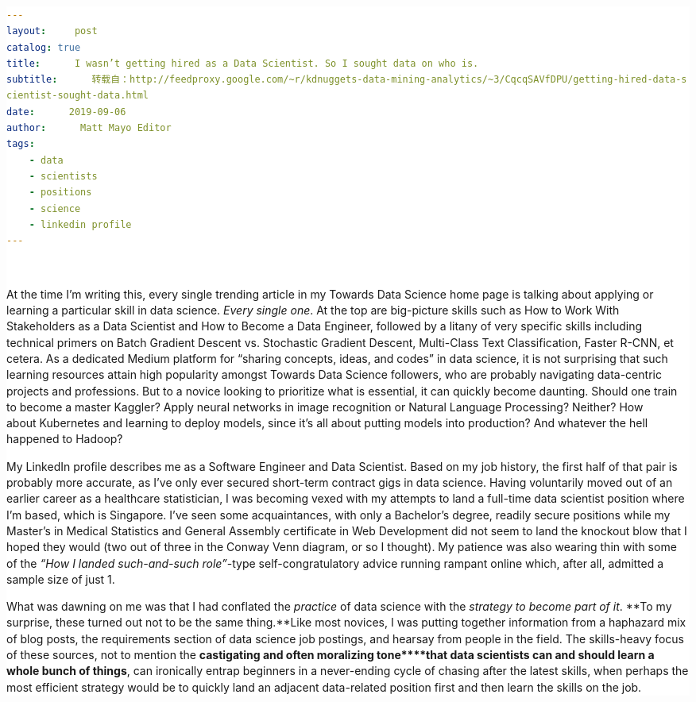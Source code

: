 ```yaml
---
layout:     post
catalog: true
title:      I wasn’t getting hired as a Data Scientist. So I sought data on who is.
subtitle:      转载自：http://feedproxy.google.com/~r/kdnuggets-data-mining-analytics/~3/CqcqSAVfDPU/getting-hired-data-scientist-sought-data.html
date:      2019-09-06
author:      Matt Mayo Editor
tags:
    - data
    - scientists
    - positions
    - science
    - linkedin profile
---
```



 

At the time I’m writing this, every single trending article in my Towards Data Science home page is talking about applying or learning a particular skill in data science. *Every single one*. At the top are big-picture skills such as How to Work With Stakeholders as a Data Scientist and How to Become a Data Engineer, followed by a litany of very specific skills including technical primers on Batch Gradient Descent vs. Stochastic Gradient Descent, Multi-Class Text Classification, Faster R-CNN, et cetera. As a dedicated Medium platform for “sharing concepts, ideas, and codes” in data science, it is not surprising that such learning resources attain high popularity amongst Towards Data Science followers, who are probably navigating data-centric projects and professions. But to a novice looking to prioritize what is essential, it can quickly become daunting. Should one train to become a master Kaggler? Apply neural networks in image recognition or Natural Language Processing? Neither? How about Kubernetes and learning to deploy models, since it’s all about putting models into production? And whatever the hell happened to Hadoop?

My LinkedIn profile describes me as a Software Engineer and Data Scientist. Based on my job history, the first half of that pair is probably more accurate, as I’ve only ever secured short-term contract gigs in data science. Having voluntarily moved out of an earlier career as a healthcare statistician, I was becoming vexed with my attempts to land a full-time data scientist position where I’m based, which is Singapore. I’ve seen some acquaintances, with only a Bachelor’s degree, readily secure positions while my Master’s in Medical Statistics and General Assembly certificate in Web Development did not seem to land the knockout blow that I hoped they would (two out of three in the Conway Venn diagram, or so I thought). My patience was also wearing thin with some of the *“How I landed such-and-such role”*-type self-congratulatory advice running rampant online which, after all, admitted a sample size of just 1.

What was dawning on me was that I had conflated the *practice* of data science with the *strategy to become part of it*. **To my surprise, these turned out not to be the same thing.**Like most novices, I was putting together information from a haphazard mix of blog posts, the requirements section of data science job postings, and hearsay from people in the field. The skills-heavy focus of these sources, not to mention the **castigating and often moralizing tone****that data scientists can and should learn a whole bunch of things**, can ironically entrap beginners in a never-ending cycle of chasing after the latest skills, when perhaps the most efficient strategy would be to quickly land an adjacent data-related position first and then learn the skills on the job.
